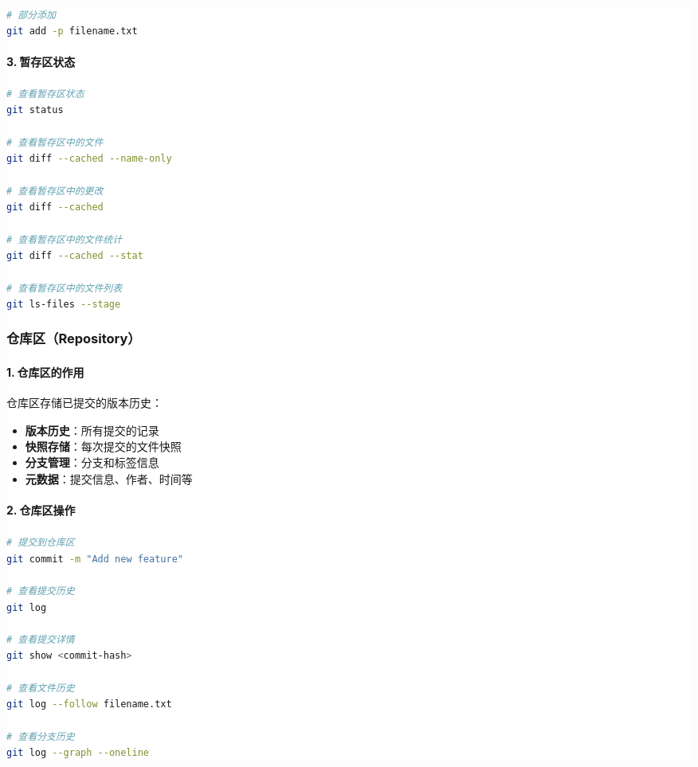 ```bash
# 部分添加
git add -p filename.txt
```

#### 3. 暂存区状态

```bash
# 查看暂存区状态
git status

# 查看暂存区中的文件
git diff --cached --name-only

# 查看暂存区中的更改
git diff --cached

# 查看暂存区中的文件统计
git diff --cached --stat

# 查看暂存区中的文件列表
git ls-files --stage
```

### 仓库区（Repository）

#### 1. 仓库区的作用

仓库区存储已提交的版本历史：

- **版本历史**：所有提交的记录
- **快照存储**：每次提交的文件快照
- **分支管理**：分支和标签信息
- **元数据**：提交信息、作者、时间等

#### 2. 仓库区操作

```bash
# 提交到仓库区
git commit -m "Add new feature"

# 查看提交历史
git log

# 查看提交详情
git show <commit-hash>

# 查看文件历史
git log --follow filename.txt

# 查看分支历史
git log --graph --oneline
```
